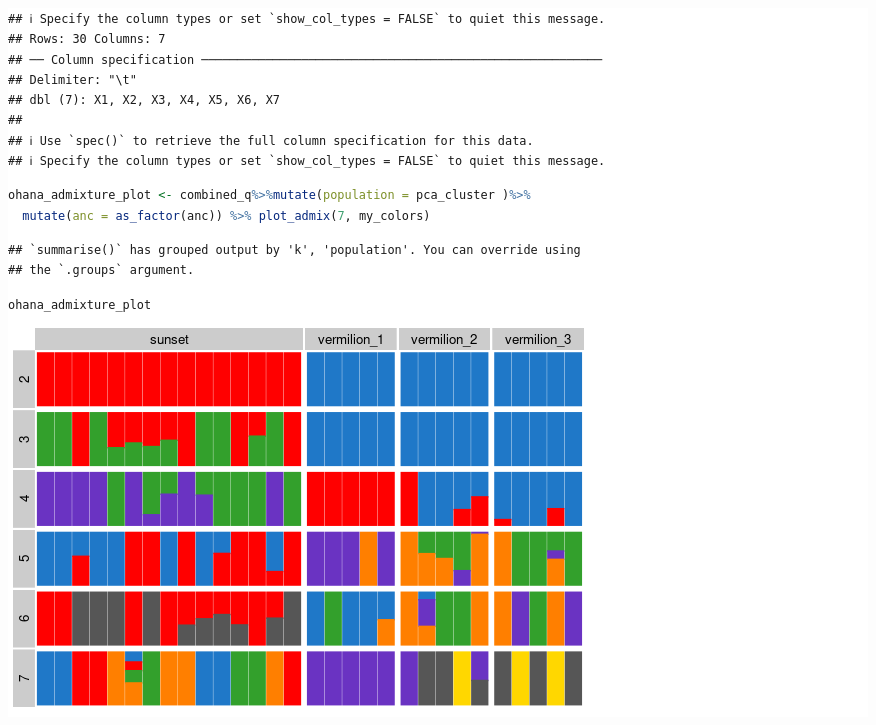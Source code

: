     ## ℹ Specify the column types or set `show_col_types = FALSE` to quiet this message.
    ## Rows: 30 Columns: 7
    ## ── Column specification ────────────────────────────────────────────────────────
    ## Delimiter: "\t"
    ## dbl (7): X1, X2, X3, X4, X5, X6, X7
    ## 
    ## ℹ Use `spec()` to retrieve the full column specification for this data.
    ## ℹ Specify the column types or set `show_col_types = FALSE` to quiet this message.

``` r
ohana_admixture_plot <- combined_q%>%mutate(population = pca_cluster )%>%
  mutate(anc = as_factor(anc)) %>% plot_admix(7, my_colors)
```

    ## `summarise()` has grouped output by 'k', 'population'. You can override using
    ## the `.groups` argument.

``` r
ohana_admixture_plot
```

![](toyfish_files/figure-gfm/unnamed-chunk-3-1.png)
